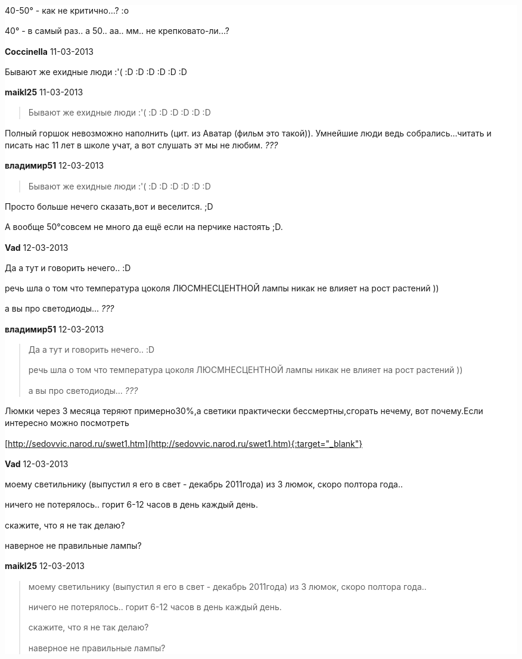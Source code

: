 40-50° - как не критично...? :o

40° - в самый раз.. а 50.. аа.. мм.. не крепковато-ли...?


**Coccinella** 11-03-2013

Бывают же ехидные люди :&#039;( :D :D :D :D :D :D


**maikl25** 11-03-2013

> Бывают же ехидные люди :&#039;( :D :D :D :D :D :D

Полный горшок невозможно наполнить (цит. из Аватар (фильм это такой)). Умнейшие люди ведь собрались...читать и писать нас 11 лет в школе учат, а вот слушать эт мы не любим. *???* 


**владимир51** 12-03-2013

> Бывают же ехидные люди :&#039;( :D :D :D :D :D :D

Просто больше нечего сказать,вот и веселится. ;D 

А вообще 50°совсем не много да ещё если на перчике настоять ;D.


**Vad** 12-03-2013

Да а тут и говорить нечего.. :D

речь шла о том что температура цоколя ЛЮСМНЕСЦЕНТНОЙ лампы никак не влияет на рост растений ))

а вы про светодиоды... *???*


**владимир51** 12-03-2013

> Да а тут и говорить нечего.. :D
> 
> речь шла о том что температура цоколя ЛЮСМНЕСЦЕНТНОЙ лампы никак не влияет на рост растений ))
> 
> а вы про светодиоды... *???*

Люмки через 3 месяца теряют примерно30%,а светики практически бессмертны,сгорать нечему, вот почему.Если интересно можно посмотреть

[http://sedovvic.narod.ru/swet1.htm](http://sedovvic.narod.ru/swet1.htm){:target="_blank"} 


**Vad** 12-03-2013

моему светильнику (выпустил я его в свет - декабрь 2011года) из 3 люмок, скоро полтора года..

ничего не потерялось.. горит 6-12 часов в день каждый день.

скажите, что я не так делаю?

наверное не правильные лампы?


**maikl25** 12-03-2013

> моему светильнику (выпустил я его в свет - декабрь 2011года) из 3 люмок, скоро полтора года..
> 
> ничего не потерялось.. горит 6-12 часов в день каждый день.
> 
> скажите, что я не так делаю?
> 
> наверное не правильные лампы?
